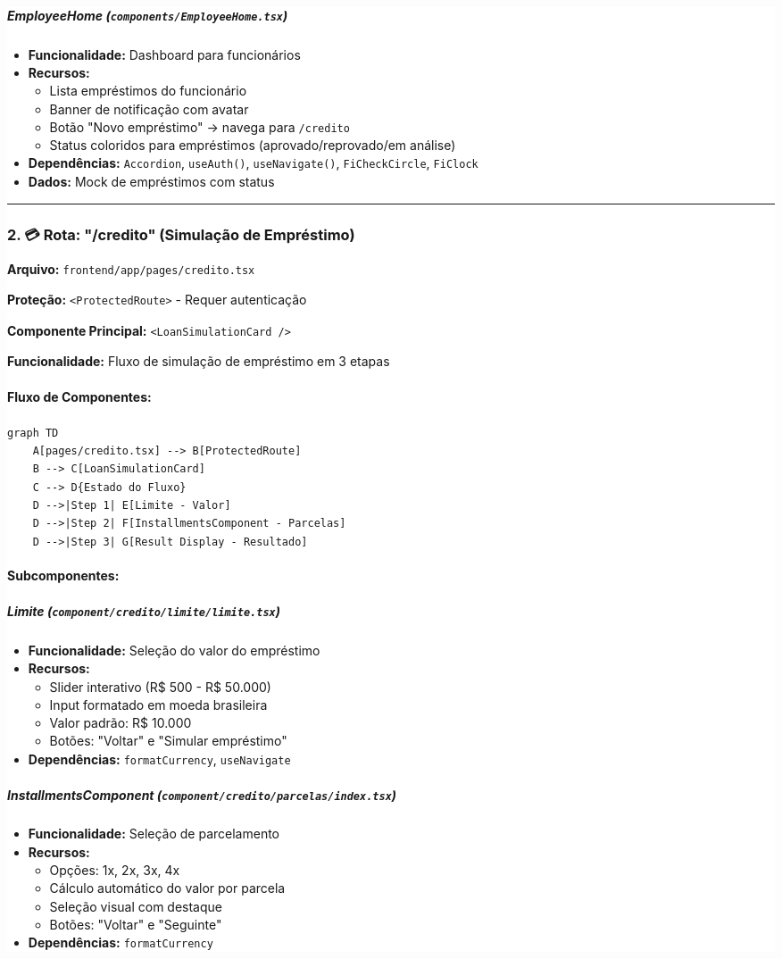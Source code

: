 ##### **EmployeeHome** (`components/EmployeeHome.tsx`)
- **Funcionalidade:** Dashboard para funcionários
- **Recursos:**
  - Lista empréstimos do funcionário
  - Banner de notificação com avatar
  - Botão "Novo empréstimo" → navega para `/credito`
  - Status coloridos para empréstimos (aprovado/reprovado/em análise)
- **Dependências:** `Accordion`, `useAuth()`, `useNavigate()`, `FiCheckCircle`, `FiClock`
- **Dados:** Mock de empréstimos com status

---

### 2. 💳 Rota: "/credito" (Simulação de Empréstimo)

**Arquivo:** `frontend/app/pages/credito.tsx`

**Proteção:** `<ProtectedRoute>` - Requer autenticação

**Componente Principal:** `<LoanSimulationCard />`

**Funcionalidade:** Fluxo de simulação de empréstimo em 3 etapas

#### Fluxo de Componentes:
```mermaid
graph TD
    A[pages/credito.tsx] --> B[ProtectedRoute]
    B --> C[LoanSimulationCard]
    C --> D{Estado do Fluxo}
    D -->|Step 1| E[Limite - Valor]
    D -->|Step 2| F[InstallmentsComponent - Parcelas]
    D -->|Step 3| G[Result Display - Resultado]
```

#### Subcomponentes:

##### **Limite** (`component/credito/limite/limite.tsx`)
- **Funcionalidade:** Seleção do valor do empréstimo
- **Recursos:**
  - Slider interativo (R$ 500 - R$ 50.000)
  - Input formatado em moeda brasileira
  - Valor padrão: R$ 10.000
  - Botões: "Voltar" e "Simular empréstimo"
- **Dependências:** `formatCurrency`, `useNavigate`

##### **InstallmentsComponent** (`component/credito/parcelas/index.tsx`)
- **Funcionalidade:** Seleção de parcelamento
- **Recursos:**
  - Opções: 1x, 2x, 3x, 4x
  - Cálculo automático do valor por parcela
  - Seleção visual com destaque
  - Botões: "Voltar" e "Seguinte"
- **Dependências:** `formatCurrency`

